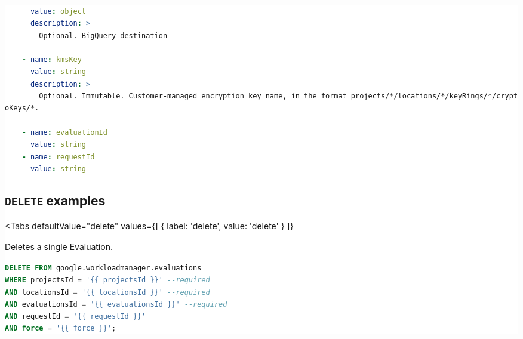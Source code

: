 ```yaml
      value: object
      description: >
        Optional. BigQuery destination
        
    - name: kmsKey
      value: string
      description: >
        Optional. Immutable. Customer-managed encryption key name, in the format projects/*/locations/*/keyRings/*/cryptoKeys/*.
        
    - name: evaluationId
      value: string
    - name: requestId
      value: string
```
</TabItem>
</Tabs>


## `DELETE` examples

<Tabs
    defaultValue="delete"
    values={[
        { label: 'delete', value: 'delete' }
    ]}
>
<TabItem value="delete">

Deletes a single Evaluation.

```sql
DELETE FROM google.workloadmanager.evaluations
WHERE projectsId = '{{ projectsId }}' --required
AND locationsId = '{{ locationsId }}' --required
AND evaluationsId = '{{ evaluationsId }}' --required
AND requestId = '{{ requestId }}'
AND force = '{{ force }}';
```
</TabItem>
</Tabs>
